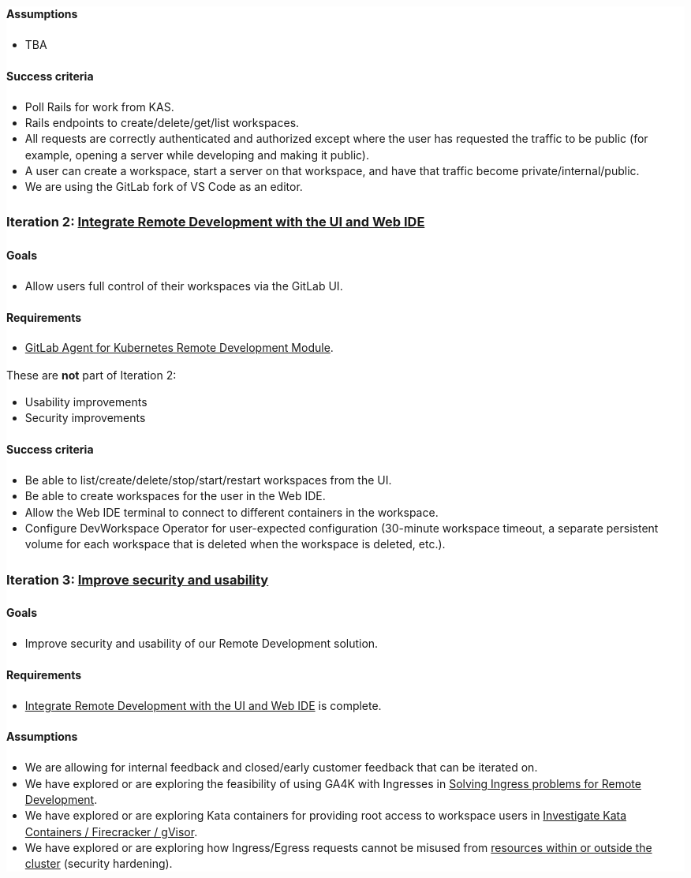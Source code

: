 #### Assumptions

- TBA

#### Success criteria

- Poll Rails for work from KAS.
- Rails endpoints to create/delete/get/list workspaces.
- All requests are correctly authenticated and authorized except where the user has requested the traffic to be public (for example, opening a server while developing and making it public).
- A user can create a workspace, start a server on that workspace, and have that traffic become private/internal/public.
- We are using the GitLab fork of VS Code as an editor.

### Iteration 2: [Integrate Remote Development with the UI and Web IDE](https://gitlab.com/groups/gitlab-org/-/epics/9169)

#### Goals

- Allow users full control of their workspaces via the GitLab UI.

#### Requirements

- [GitLab Agent for Kubernetes Remote Development Module](https://gitlab.com/groups/gitlab-org/-/epics/9138).

These are **not** part of Iteration 2:

- Usability improvements
- Security improvements

#### Success criteria

- Be able to list/create/delete/stop/start/restart workspaces from the UI.
- Be able to create workspaces for the user in the Web IDE.
- Allow the Web IDE terminal to connect to different containers in the workspace.
- Configure DevWorkspace Operator for user-expected configuration (30-minute workspace timeout, a separate persistent volume for each workspace that is deleted when the workspace is deleted, etc.).

### Iteration 3: [Improve security and usability](https://gitlab.com/groups/gitlab-org/-/epics/9170)

#### Goals

- Improve security and usability of our Remote Development solution.

#### Requirements

- [Integrate Remote Development with the UI and Web IDE](https://gitlab.com/groups/gitlab-org/-/epics/9169) is complete.

#### Assumptions

- We are allowing for internal feedback and closed/early customer feedback that can be iterated on.
- We have explored or are exploring the feasibility of using GA4K with Ingresses in [Solving Ingress problems for Remote Development](https://gitlab.com/gitlab-org/gitlab/-/issues/378998).
- We have explored or are exploring Kata containers for providing root access to workspace users in [Investigate Kata Containers / Firecracker / gVisor](https://gitlab.com/gitlab-org/gitlab/-/issues/367043).
- We have explored or are exploring how Ingress/Egress requests cannot be misused from [resources within or outside the cluster](https://gitlab.com/gitlab-org/remote-development/gitlab-remote-development-docs/-/blob/main/doc/securing-the-workspace.md) (security hardening).
